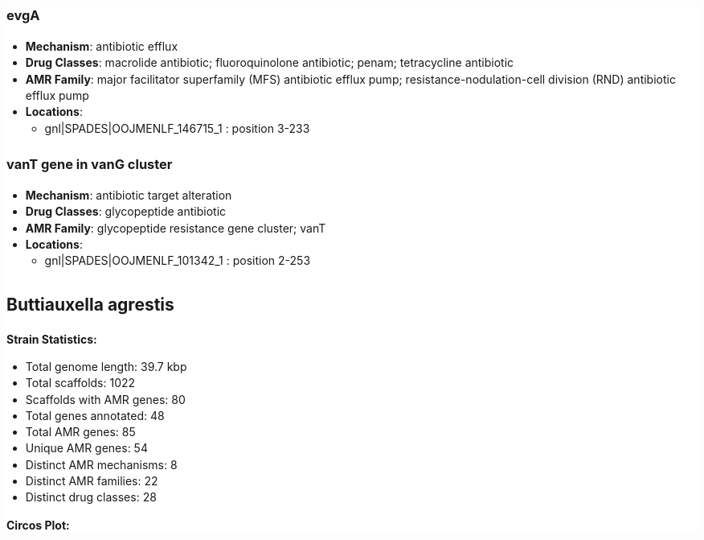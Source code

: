 ### evgA
- **Mechanism**: antibiotic efflux
- **Drug Classes**: macrolide antibiotic; fluoroquinolone antibiotic; penam; tetracycline antibiotic
- **AMR Family**: major facilitator superfamily (MFS) antibiotic efflux pump; resistance-nodulation-cell division (RND) antibiotic efflux pump
- **Locations**:
  - gnl|SPADES|OOJMENLF_146715_1 : position 3-233

### vanT gene in vanG cluster
- **Mechanism**: antibiotic target alteration
- **Drug Classes**: glycopeptide antibiotic
- **AMR Family**: glycopeptide resistance gene cluster; vanT
- **Locations**:
  - gnl|SPADES|OOJMENLF_101342_1 : position 2-253


## Buttiauxella agrestis
**Strain Statistics:**
- Total genome length: 39.7 kbp
- Total scaffolds: 1022
- Scaffolds with AMR genes: 80
- Total genes annotated: 48
- Total AMR genes: 85
- Unique AMR genes: 54
- Distinct AMR mechanisms: 8
- Distinct AMR families: 22
- Distinct drug classes: 28

**Circos Plot:**

